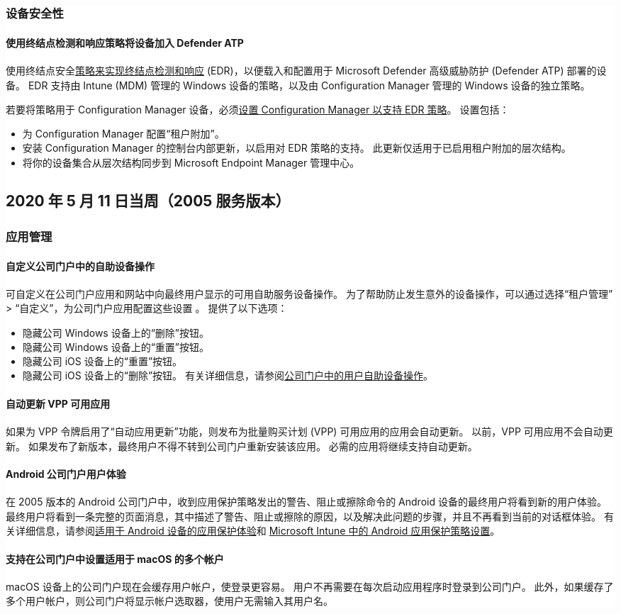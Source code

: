 
### <a name="device-security"></a>设备安全性

#### <a name="use-endpoint-detection-and-response-policy-to-onboard-devices-to-defender-atp---7130165----"></a>使用终结点检测和响应策略将设备加入 Defender ATP

使用终结点安全[策略来实现终结点检测和响应](../protect/endpoint-security-edr-policy.md) (EDR)，以便载入和配置用于 Microsoft Defender 高级威胁防护 (Defender ATP) 部署的设备。 EDR 支持由 Intune (MDM) 管理的 Windows 设备的策略，以及由 Configuration Manager 管理的 Windows 设备的独立策略。 

若要将策略用于 Configuration Manager 设备，必须[设置 Configuration Manager 以支持 EDR 策略](../protect/tenant-attach-intune.md)。 设置包括：

- 为 Configuration Manager 配置“租户附加”。
- 安装 Configuration Manager 的控制台内部更新，以启用对 EDR 策略的支持。 此更新仅适用于已启用租户附加的层次结构。
- 将你的设备集合从层次结构同步到 Microsoft Endpoint Manager 管理中心。



## <a name="week-of-may-11-2020-2005-service-release"></a>2020 年 5 月 11 日当周（2005 服务版本）


### <a name="app-management"></a>应用管理

#### <a name="customize-self-service-device-actions-in-the-company-portal--4393379---"></a>自定义公司门户中的自助设备操作
可自定义在公司门户应用和网站中向最终用户显示的可用自助服务设备操作。 为了帮助防止发生意外的设备操作，可以通过选择“租户管理” > “自定义”，为公司门户应用配置这些设置 。 提供了以下选项：
- 隐藏公司 Windows 设备上的“删除”按钮。
- 隐藏公司 Windows 设备上的“重置”按钮。
- 隐藏公司 iOS 设备上的“重置”按钮。
- 隐藏公司 iOS 设备上的“删除”按钮。
有关详细信息，请参阅[公司门户中的用户自助设备操作](../apps/company-portal-app.md#user-self-service-device-actions-from-the-company-portal)。

#### <a name="auto-update-vpp-available-apps---3640511----"></a>自动更新 VPP 可用应用
如果为 VPP 令牌启用了“自动应用更新”功能，则发布为批量购买计划 (VPP) 可用应用的应用会自动更新。 以前，VPP 可用应用不会自动更新。 如果发布了新版本，最终用户不得不转到公司门户重新安装该应用。 必需的应用将继续支持自动更新。




#### <a name="android-company-portal-user-experience---5736084----"></a>Android 公司门户用户体验
在 2005 版本的 Android 公司门户中，收到应用保护策略发出的警告、阻止或擦除命令的 Android 设备的最终用户将看到新的用户体验。 最终用户将看到一条完整的页面消息，其中描述了警告、阻止或擦除的原因，以及解决此问题的步骤，并且不再看到当前的对话框体验。 有关详细信息，请参阅[适用于 Android 设备的应用保护体验](../apps/app-protection-policy.md#app-protection-experience-for-android-devices)和 [Microsoft Intune 中的 Android 应用保护策略设置](../apps/app-protection-policy-settings-android.md)。

#### <a name="support-for-multiple-accounts-in-company-portal-for-macos---5779449----"></a>支持在公司门户中设置适用于 macOS 的多个帐户
macOS 设备上的公司门户现在会缓存用户帐户，使登录更容易。 用户不再需要在每次启动应用程序时登录到公司门户。 此外，如果缓存了多个用户帐户，则公司门户将显示帐户选取器，使用户无需输入其用户名。 

